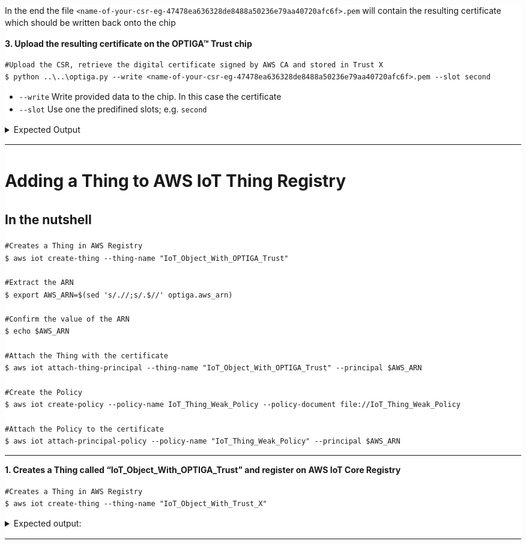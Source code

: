 In the end the file `<name-of-your-csr-eg-47478ea636328de8488a50236e79aa40720afc6f>.pem` will contain the resulting certificate which should be written back onto the chip

**3. Upload the resulting certificate on the OPTIGA™ Trust chip**

```console
#Upload the CSR, retrieve the digital certificate signed by AWS CA and stored in Trust X
$ python ..\..\optiga.py --write <name-of-your-csr-eg-47478ea636328de8488a50236e79aa40720afc6f>.pem --slot second
```
* `--write` Write provided data to the chip. In this case the certificate
* `--slot` Use one the predifined slots; e.g. `second`

<details><summary>Expected Output</summary></details>

***
# Adding a Thing to AWS IoT Thing Registry

## In the nutshell

```console
#Creates a Thing in AWS Registry
$ aws iot create-thing --thing-name "IoT_Object_With_OPTIGA_Trust"

#Extract the ARN
$ export AWS_ARN=$(sed 's/.//;s/.$//' optiga.aws_arn)

#Confirm the value of the ARN
$ echo $AWS_ARN

#Attach the Thing with the certificate
$ aws iot attach-thing-principal --thing-name "IoT_Object_With_OPTIGA_Trust" --principal $AWS_ARN

#Create the Policy
$ aws iot create-policy --policy-name IoT_Thing_Weak_Policy --policy-document file://IoT_Thing_Weak_Policy

#Attach the Policy to the certificate
$ aws iot attach-principal-policy --policy-name "IoT_Thing_Weak_Policy" --principal $AWS_ARN
```
***


**1. Creates a Thing called “IoT_Object_With_OPTIGA_Trust” and register on AWS IoT Core Registry**

```console
#Creates a Thing in AWS Registry
$ aws iot create-thing --thing-name "IoT_Object_With_Trust_X"
```
<details><summary>Expected output:</summary></details>


***

